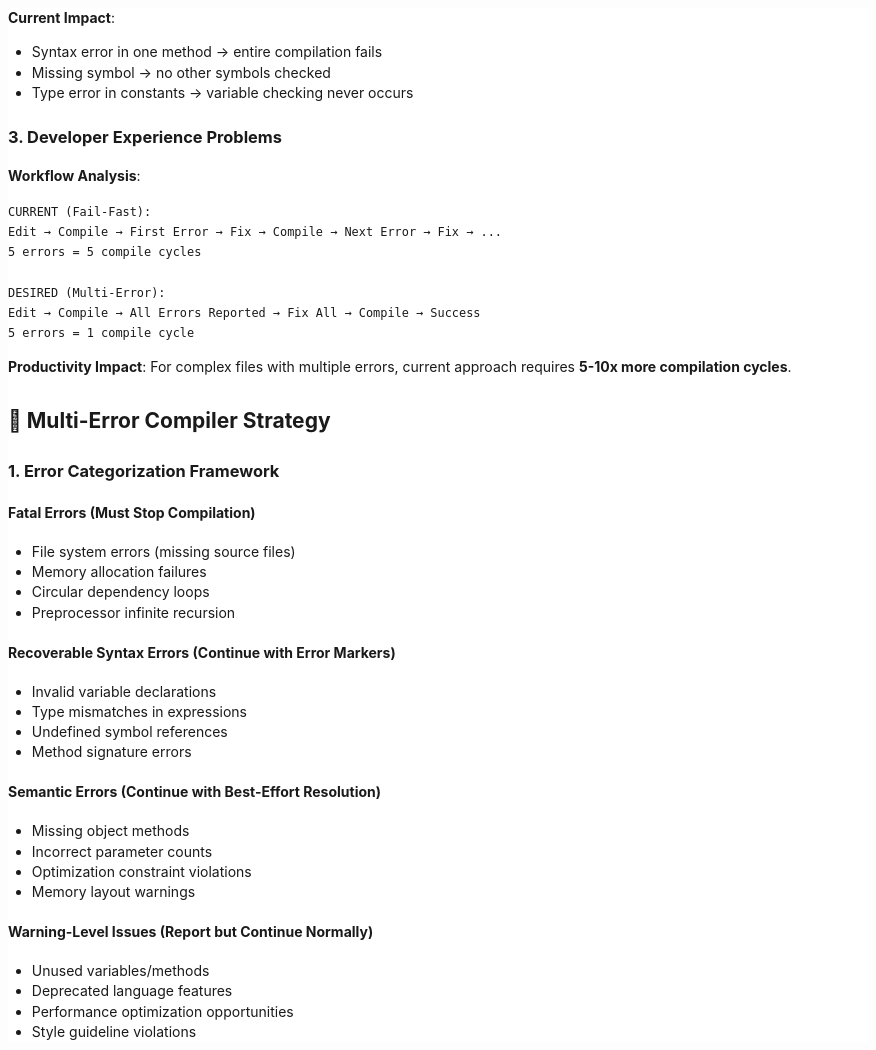 **Current Impact**:
- Syntax error in one method → entire compilation fails
- Missing symbol → no other symbols checked
- Type error in constants → variable checking never occurs

### 3. **Developer Experience Problems**

**Workflow Analysis**:
```
CURRENT (Fail-Fast):
Edit → Compile → First Error → Fix → Compile → Next Error → Fix → ...
5 errors = 5 compile cycles

DESIRED (Multi-Error):
Edit → Compile → All Errors Reported → Fix All → Compile → Success
5 errors = 1 compile cycle
```

**Productivity Impact**: For complex files with multiple errors, current approach requires **5-10x more compilation cycles**.

## 🎯 Multi-Error Compiler Strategy

### 1. **Error Categorization Framework**

#### **Fatal Errors** (Must Stop Compilation)
- File system errors (missing source files)
- Memory allocation failures
- Circular dependency loops
- Preprocessor infinite recursion

#### **Recoverable Syntax Errors** (Continue with Error Markers)
- Invalid variable declarations
- Type mismatches in expressions
- Undefined symbol references
- Method signature errors

#### **Semantic Errors** (Continue with Best-Effort Resolution)
- Missing object methods
- Incorrect parameter counts
- Optimization constraint violations
- Memory layout warnings

#### **Warning-Level Issues** (Report but Continue Normally)
- Unused variables/methods
- Deprecated language features
- Performance optimization opportunities
- Style guideline violations
